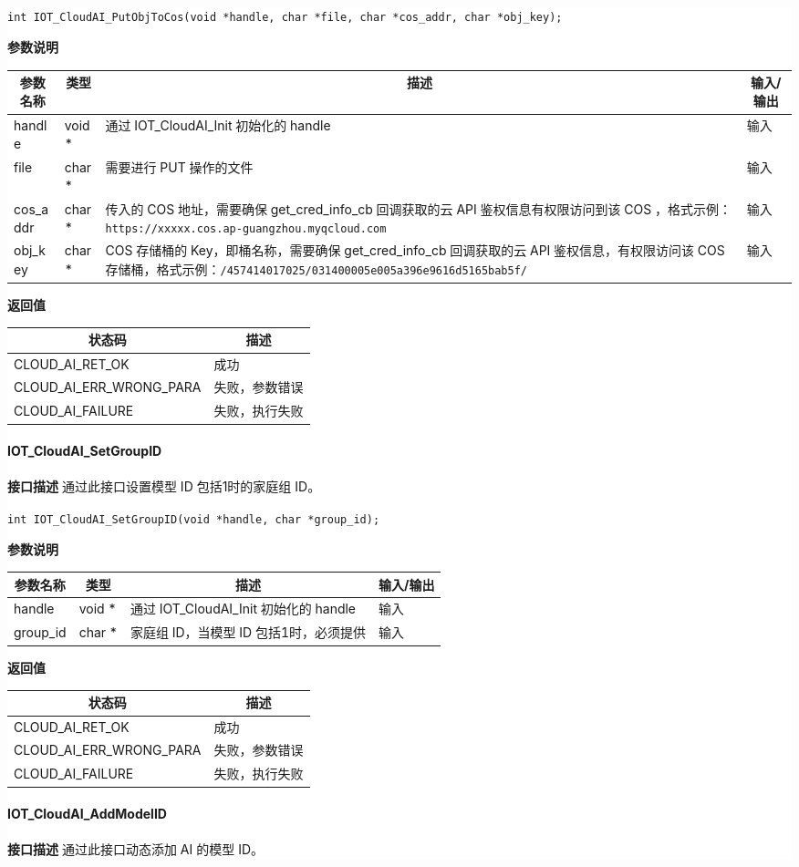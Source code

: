 ```
int IOT_CloudAI_PutObjToCos(void *handle, char *file, char *cos_addr, char *obj_key);
```

**参数说明**

| 参数名称 | 类型 | 描述 | 输入/输出 |
|---------|---------|---------|-------|
| handle | void * | 通过 IOT_CloudAI_Init 初始化的 handle| 输入 |
|file| char * |需要进行 PUT 操作的文件| 输入 |
| cos_addr| char * |传入的 COS 地址，需要确保 get_cred_info_cb 回调获取的云 API 鉴权信息有权限访问到该 COS ，格式示例：`https://xxxxx.cos.ap-guangzhou.myqcloud.com` | 输入|
| obj_key|char * | COS 存储桶的 Key，即桶名称，需要确保 get_cred_info_cb 回调获取的云 API 鉴权信息，有权限访问该 COS 存储桶，格式示例：`/457414017025/031400005e005a396e9616d5165bab5f/` | 输入 |

**返回值**

| 状态码 | 描述 |
|---------|---------|
| CLOUD_AI_RET_OK | 成功 |
| CLOUD_AI_ERR_WRONG_PARA | 失败，参数错误 |
| CLOUD_AI_FAILURE | 失败，执行失败 |

#### IOT_CloudAI_SetGroupID

**接口描述**
通过此接口设置模型 ID 包括1时的家庭组 ID。


```
int IOT_CloudAI_SetGroupID(void *handle, char *group_id);
```

**参数说明**

| 参数名称 | 类型 | 描述 | 输入/输出 |
|---------|---------|---------|-------|
| handle | void * | 通过 IOT_CloudAI_Init 初始化的 handle | 输入 |
| group_id | char * | 家庭组 ID，当模型 ID 包括1时，必须提供 | 输入 |

**返回值**

| 状态码 | 描述 |
|---------|---------|
| CLOUD_AI_RET_OK | 成功 |
| CLOUD_AI_ERR_WRONG_PARA | 失败，参数错误 |
| CLOUD_AI_FAILURE | 失败，执行失败 |

#### IOT_CloudAI_AddModelID
**接口描述**
通过此接口动态添加 AI 的模型 ID。
